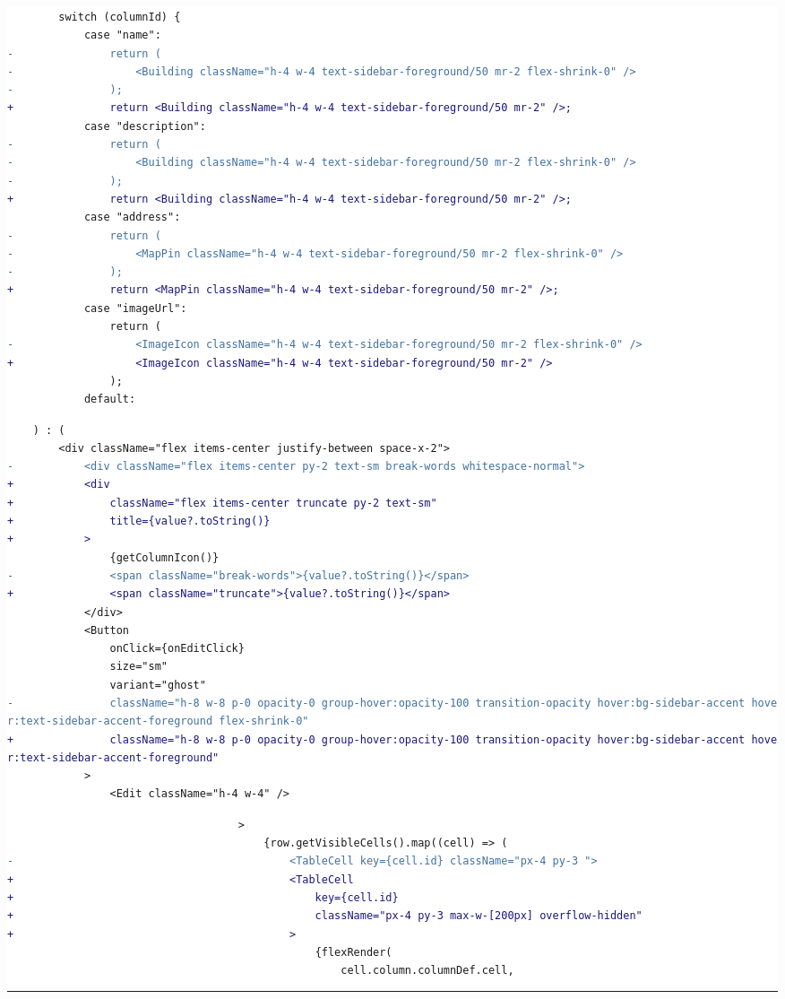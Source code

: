 ```diff
  		switch (columnId) {
  			case "name":
- 				return (
- 					<Building className="h-4 w-4 text-sidebar-foreground/50 mr-2 flex-shrink-0" />
- 				);
+ 				return <Building className="h-4 w-4 text-sidebar-foreground/50 mr-2" />;
  			case "description":
- 				return (
- 					<Building className="h-4 w-4 text-sidebar-foreground/50 mr-2 flex-shrink-0" />
- 				);
+ 				return <Building className="h-4 w-4 text-sidebar-foreground/50 mr-2" />;
  			case "address":
- 				return (
- 					<MapPin className="h-4 w-4 text-sidebar-foreground/50 mr-2 flex-shrink-0" />
- 				);
+ 				return <MapPin className="h-4 w-4 text-sidebar-foreground/50 mr-2" />;
  			case "imageUrl":
  				return (
- 					<ImageIcon className="h-4 w-4 text-sidebar-foreground/50 mr-2 flex-shrink-0" />
+ 					<ImageIcon className="h-4 w-4 text-sidebar-foreground/50 mr-2" />
  				);
  			default:
```

```diff
  	) : (
  		<div className="flex items-center justify-between space-x-2">
- 			<div className="flex items-center py-2 text-sm break-words whitespace-normal">
+ 			<div
+ 				className="flex items-center truncate py-2 text-sm"
+ 				title={value?.toString()}
+ 			>
  				{getColumnIcon()}
- 				<span className="break-words">{value?.toString()}</span>
+ 				<span className="truncate">{value?.toString()}</span>
  			</div>
  			<Button
  				onClick={onEditClick}
  				size="sm"
  				variant="ghost"
- 				className="h-8 w-8 p-0 opacity-0 group-hover:opacity-100 transition-opacity hover:bg-sidebar-accent hover:text-sidebar-accent-foreground flex-shrink-0"
+ 				className="h-8 w-8 p-0 opacity-0 group-hover:opacity-100 transition-opacity hover:bg-sidebar-accent hover:text-sidebar-accent-foreground"
  			>
  				<Edit className="h-4 w-4" />
```

```diff
  									>
  										{row.getVisibleCells().map((cell) => (
- 											<TableCell key={cell.id} className="px-4 py-3 ">
+ 											<TableCell
+ 												key={cell.id}
+ 												className="px-4 py-3 max-w-[200px] overflow-hidden"
+ 											>
  												{flexRender(
  													cell.column.columnDef.cell,
```

---